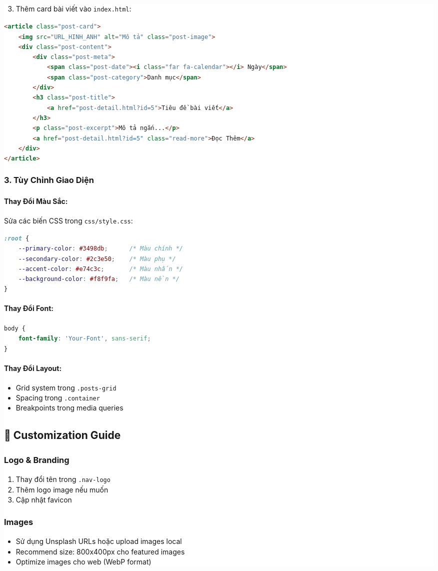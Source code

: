 3. Thêm card bài viết vào `index.html`:

```html
<article class="post-card">
    <img src="URL_HINH_ANH" alt="Mô tả" class="post-image">
    <div class="post-content">
        <div class="post-meta">
            <span class="post-date"><i class="far fa-calendar"></i> Ngày</span>
            <span class="post-category">Danh mục</span>
        </div>
        <h3 class="post-title">
            <a href="post-detail.html?id=5">Tiêu đề bài viết</a>
        </h3>
        <p class="post-excerpt">Mô tả ngắn...</p>
        <a href="post-detail.html?id=5" class="read-more">Đọc Thêm</a>
    </div>
</article>
```

### 3. Tùy Chỉnh Giao Diện

#### Thay Đổi Màu Sắc:
Sửa các biến CSS trong `css/style.css`:

```css
:root {
    --primary-color: #3498db;      /* Màu chính */
    --secondary-color: #2c3e50;    /* Màu phụ */
    --accent-color: #e74c3c;       /* Màu nhấn */
    --background-color: #f8f9fa;   /* Màu nền */
}
```

#### Thay Đổi Font:
```css
body {
    font-family: 'Your-Font', sans-serif;
}
```

#### Thay Đổi Layout:
- Grid system trong `.posts-grid`
- Spacing trong `.container`
- Breakpoints trong media queries

## 🎨 Customization Guide

### Logo & Branding
1. Thay đổi tên trong `.nav-logo`
2. Thêm logo image nếu muốn
3. Cập nhật favicon

### Images
- Sử dụng Unsplash URLs hoặc upload images local
- Recommend size: 800x400px cho featured images
- Optimize images cho web (WebP format)
